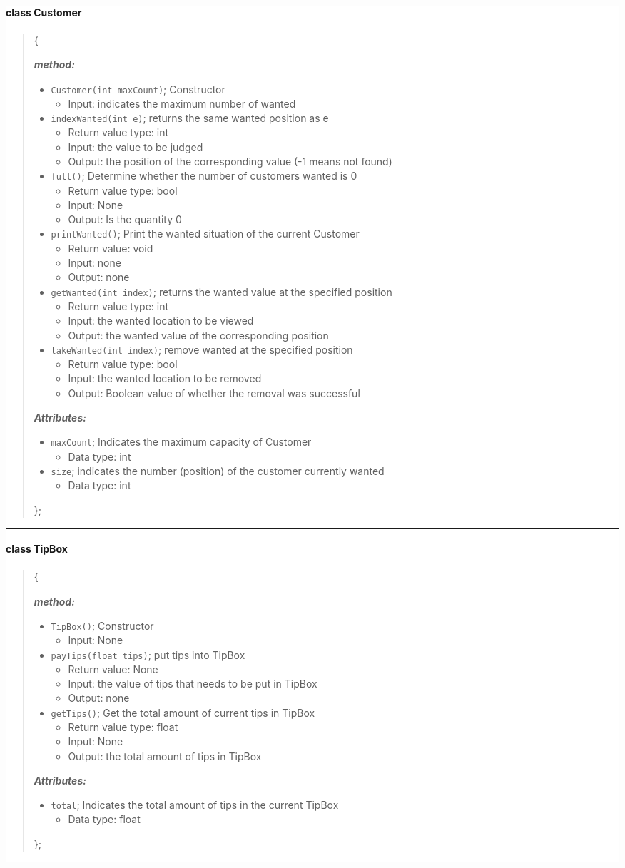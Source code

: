 #### class Customer
>{
>    
>***method:***
>- `Customer(int maxCount)`; Constructor
>    - Input: indicates the maximum number of wanted
>- `indexWanted(int e)`; returns the same wanted position as e
>    - Return value type: int
>    - Input: the value to be judged
>    - Output: the position of the corresponding value (-1 means not found)
>- `full()`; Determine whether the number of customers wanted is 0
>    - Return value type: bool
>    - Input: None
>    - Output: Is the quantity 0
>- `printWanted()`; Print the wanted situation of the current Customer
>    - Return value: void
>    - Input: none
>    - Output: none
>- `getWanted(int index)`; returns the wanted value at the specified position
>    - Return value type: int
>    - Input: the wanted location to be viewed
>    - Output: the wanted value of the corresponding position
>- `takeWanted(int index)`; remove wanted at the specified position
>    - Return value type: bool
>    - Input: the wanted location to be removed
>    - Output: Boolean value of whether the removal was successful
>
>***Attributes:***
>- `maxCount`; Indicates the maximum capacity of Customer
>    - Data type: int
>- `size`; indicates the number (position) of the customer currently wanted
>    - Data type: int
> 
>};
>
---

#### class TipBox
>{
>
>***method:***
>- `TipBox()`; Constructor
>    - Input: None
>- `payTips(float tips)`; put tips into TipBox
>    - Return value: None
>    - Input: the value of tips that needs to be put in TipBox
>    - Output: none
>- `getTips()`; Get the total amount of current tips in TipBox
>    - Return value type: float
>    - Input: None
>    - Output: the total amount of tips in TipBox
> 
>***Attributes:***
>- `total`; Indicates the total amount of tips in the current TipBox
>    - Data type: float
> 
>};
>
---
